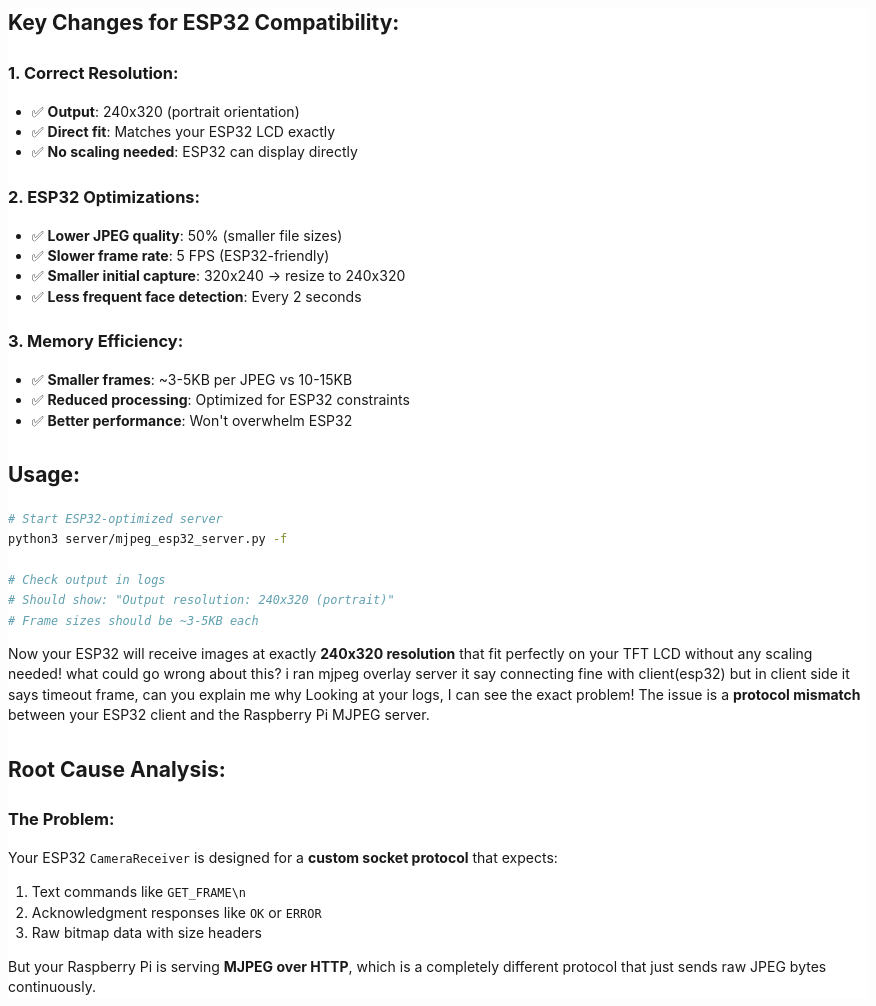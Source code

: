 
## **Key Changes for ESP32 Compatibility:**

### **1. Correct Resolution:**
- ✅ **Output**: 240x320 (portrait orientation)
- ✅ **Direct fit**: Matches your ESP32 LCD exactly
- ✅ **No scaling needed**: ESP32 can display directly

### **2. ESP32 Optimizations:**
- ✅ **Lower JPEG quality**: 50% (smaller file sizes)
- ✅ **Slower frame rate**: 5 FPS (ESP32-friendly)
- ✅ **Smaller initial capture**: 320x240 → resize to 240x320
- ✅ **Less frequent face detection**: Every 2 seconds

### **3. Memory Efficiency:**
- ✅ **Smaller frames**: ~3-5KB per JPEG vs 10-15KB
- ✅ **Reduced processing**: Optimized for ESP32 constraints
- ✅ **Better performance**: Won't overwhelm ESP32

## **Usage:**

```bash
# Start ESP32-optimized server
python3 server/mjpeg_esp32_server.py -f

# Check output in logs
# Should show: "Output resolution: 240x320 (portrait)"
# Frame sizes should be ~3-5KB each
```

Now your ESP32 will receive images at exactly **240x320 resolution** that fit perfectly on your TFT LCD without any scaling needed!
</assistant>
<user>
what could go wrong about this? i ran mjpeg overlay server it say connecting fine with client(esp32) but in client side it says timeout frame, can you explain me why
</user>
<assistant>
Looking at your logs, I can see the exact problem! The issue is a **protocol mismatch** between your ESP32 client and the Raspberry Pi MJPEG server.

## **Root Cause Analysis:**

### **The Problem:**
Your ESP32 `CameraReceiver` is designed for a **custom socket protocol** that expects:
1. Text commands like `GET_FRAME\n`
2. Acknowledgment responses like `OK` or `ERROR`
3. Raw bitmap data with size headers

But your Raspberry Pi is serving **MJPEG over HTTP**, which is a completely different protocol that just sends raw JPEG bytes continuously.
